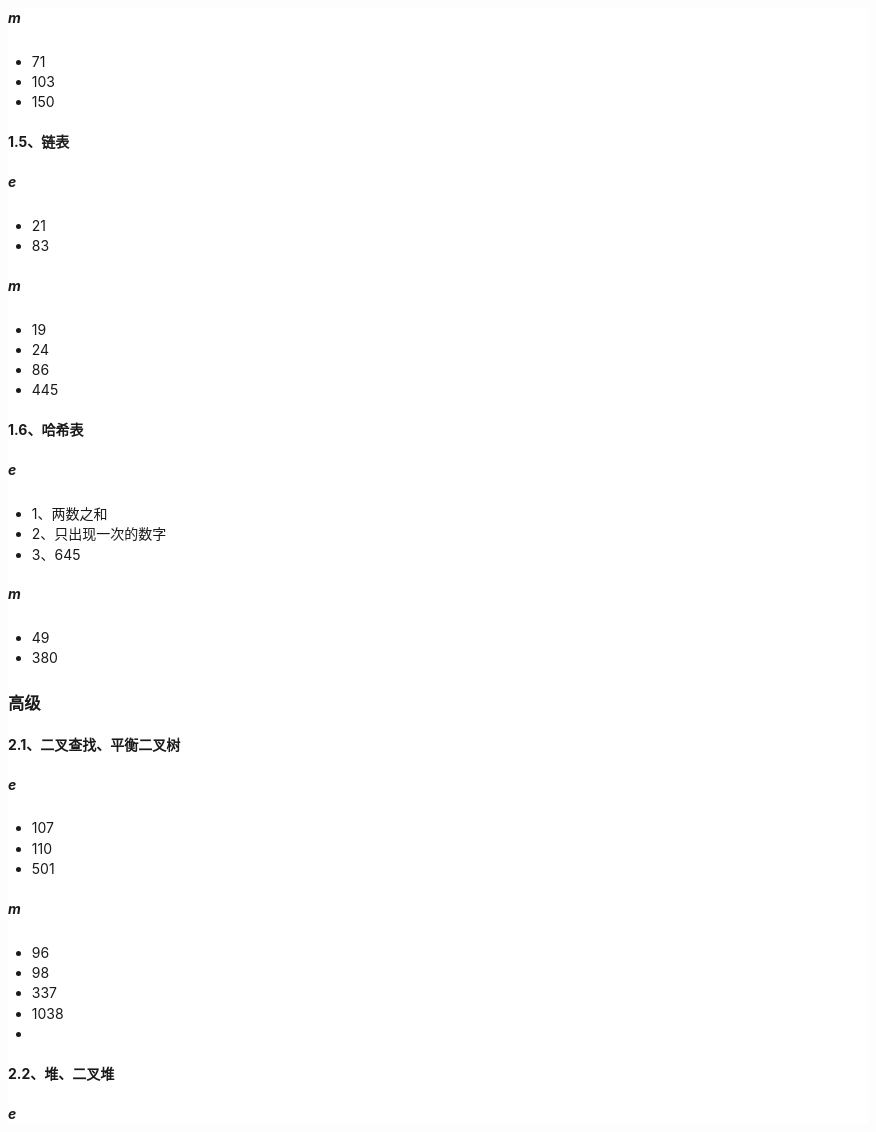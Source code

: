##### m

+ 71
+ 103
+ 150

#### 1.5、链表

##### e

+ 21
+ 83

##### m

+ 19
+ 24
+ 86
+ 445

#### 1.6、哈希表

##### e

+ 1、两数之和
+ 2、只出现一次的数字
+ 3、645

##### m

+ 49
+ 380

### 高级

#### 2.1、二叉查找、平衡二叉树

##### e

+ 107
+ 110
+ 501

##### m

+ 96
+ 98
+ 337
+ 1038
+ 

#### 2.2、堆、二叉堆

##### e
